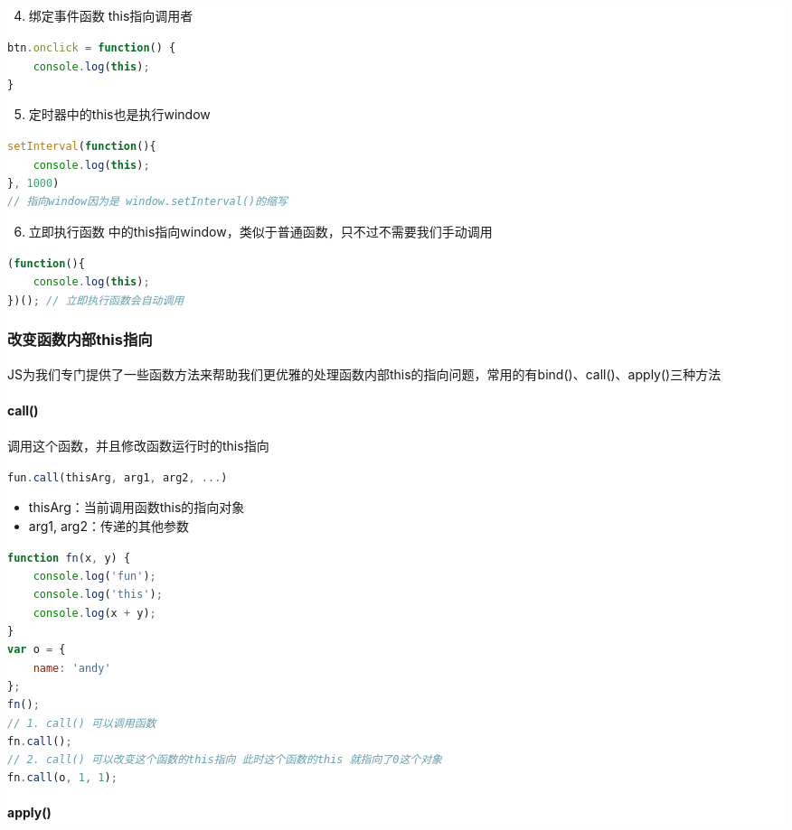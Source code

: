 4. 绑定事件函数 this指向调用者

```js
btn.onclick = function() {
    console.log(this);
}
```

5. 定时器中的this也是执行window

```js
setInterval(function(){
    console.log(this);
}, 1000)
// 指向window因为是 window.setInterval()的缩写
```

6. 立即执行函数 中的this指向window，类似于普通函数，只不过不需要我们手动调用

```js
(function(){
    console.log(this);
})(); // 立即执行函数会自动调用
```

### 改变函数内部this指向

JS为我们专门提供了一些函数方法来帮助我们更优雅的处理函数内部this的指向问题，常用的有bind()、call()、apply()三种方法

#### call()

调用这个函数，并且修改函数运行时的this指向

```js
fun.call(thisArg, arg1, arg2, ...)
```

- thisArg：当前调用函数this的指向对象
- arg1, arg2：传递的其他参数

```js
function fn(x, y) {
    console.log('fun');
    console.log('this');
    console.log(x + y);
}
var o = {
    name: 'andy'
};
fn();
// 1. call() 可以调用函数
fn.call();
// 2. call() 可以改变这个函数的this指向 此时这个函数的this 就指向了0这个对象
fn.call(o, 1, 1);
```

#### apply()

